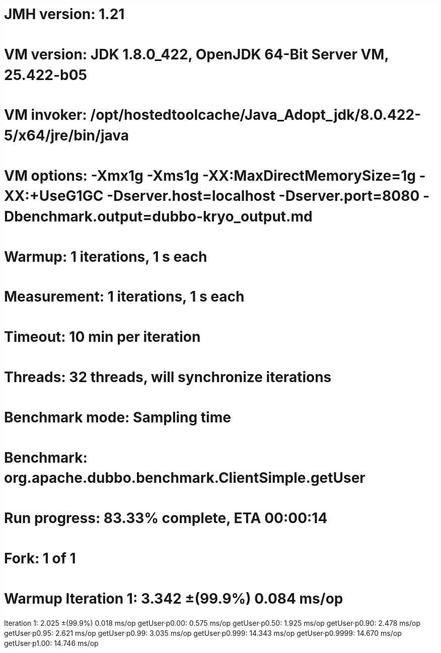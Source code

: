 
# JMH version: 1.21
# VM version: JDK 1.8.0_422, OpenJDK 64-Bit Server VM, 25.422-b05
# VM invoker: /opt/hostedtoolcache/Java_Adopt_jdk/8.0.422-5/x64/jre/bin/java
# VM options: -Xmx1g -Xms1g -XX:MaxDirectMemorySize=1g -XX:+UseG1GC -Dserver.host=localhost -Dserver.port=8080 -Dbenchmark.output=dubbo-kryo_output.md
# Warmup: 1 iterations, 1 s each
# Measurement: 1 iterations, 1 s each
# Timeout: 10 min per iteration
# Threads: 32 threads, will synchronize iterations
# Benchmark mode: Sampling time
# Benchmark: org.apache.dubbo.benchmark.ClientSimple.getUser

# Run progress: 83.33% complete, ETA 00:00:14
# Fork: 1 of 1
# Warmup Iteration   1: 3.342 ±(99.9%) 0.084 ms/op
Iteration   1: 2.025 ±(99.9%) 0.018 ms/op
                 getUser·p0.00:   0.575 ms/op
                 getUser·p0.50:   1.925 ms/op
                 getUser·p0.90:   2.478 ms/op
                 getUser·p0.95:   2.621 ms/op
                 getUser·p0.99:   3.035 ms/op
                 getUser·p0.999:  14.343 ms/op
                 getUser·p0.9999: 14.670 ms/op
                 getUser·p1.00:   14.746 ms/op


